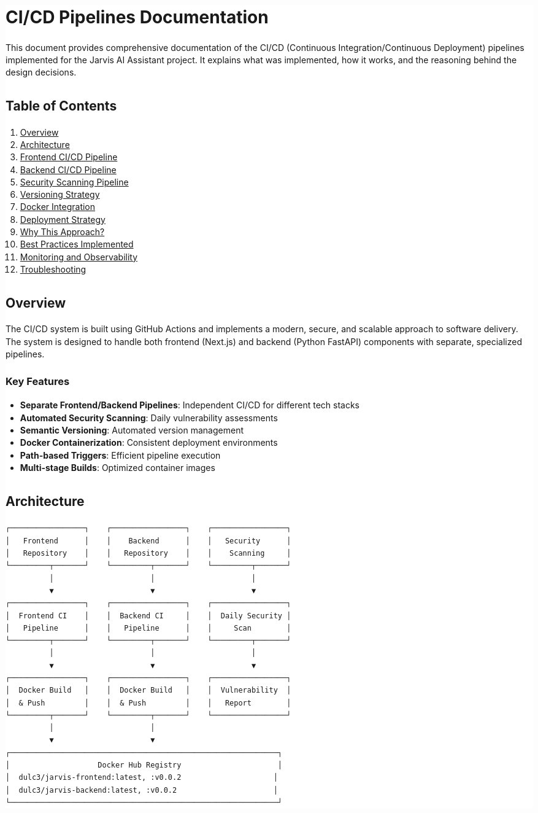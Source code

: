 # CI/CD Pipelines Documentation

This document provides comprehensive documentation of the CI/CD (Continuous Integration/Continuous Deployment) pipelines implemented for the Jarvis AI Assistant project. It explains what was implemented, how it works, and the reasoning behind the design decisions.

## Table of Contents
1. [Overview](#overview)
2. [Architecture](#architecture)
3. [Frontend CI/CD Pipeline](#frontend-cicd-pipeline)
4. [Backend CI/CD Pipeline](#backend-cicd-pipeline)
5. [Security Scanning Pipeline](#security-scanning-pipeline)
6. [Versioning Strategy](#versioning-strategy)
7. [Docker Integration](#docker-integration)
8. [Deployment Strategy](#deployment-strategy)
9. [Why This Approach?](#why-this-approach)
10. [Best Practices Implemented](#best-practices-implemented)
11. [Monitoring and Observability](#monitoring-and-observability)
12. [Troubleshooting](#troubleshooting)

## Overview

The CI/CD system is built using GitHub Actions and implements a modern, secure, and scalable approach to software delivery. The system is designed to handle both frontend (Next.js) and backend (Python FastAPI) components with separate, specialized pipelines.

### Key Features
- **Separate Frontend/Backend Pipelines**: Independent CI/CD for different tech stacks
- **Automated Security Scanning**: Daily vulnerability assessments
- **Semantic Versioning**: Automated version management
- **Docker Containerization**: Consistent deployment environments
- **Path-based Triggers**: Efficient pipeline execution
- **Multi-stage Builds**: Optimized container images

## Architecture

```
┌─────────────────┐    ┌─────────────────┐    ┌─────────────────┐
│   Frontend      │    │    Backend      │    │   Security      │
│   Repository    │    │   Repository    │    │    Scanning     │
└─────────┬───────┘    └─────────┬───────┘    └─────────┬───────┘
          │                      │                      │
          ▼                      ▼                      ▼
┌─────────────────┐    ┌─────────────────┐    ┌─────────────────┐
│  Frontend CI    │    │  Backend CI     │    │  Daily Security │
│   Pipeline      │    │   Pipeline      │    │     Scan        │
└─────────┬───────┘    └─────────┬───────┘    └─────────┬───────┘
          │                      │                      │
          ▼                      ▼                      ▼
┌─────────────────┐    ┌─────────────────┐    ┌─────────────────┐
│  Docker Build   │    │  Docker Build   │    │  Vulnerability  │
│  & Push         │    │  & Push         │    │   Report        │
└─────────┬───────┘    └─────────┬───────┘    └─────────────────┘
          │                      │
          ▼                      ▼
┌─────────────────────────────────────────────────────────────┐
│                    Docker Hub Registry                      │
│  dulc3/jarvis-frontend:latest, :v0.0.2                     │
│  dulc3/jarvis-backend:latest, :v0.0.2                      │
└─────────────────────────────────────────────────────────────┘
```
